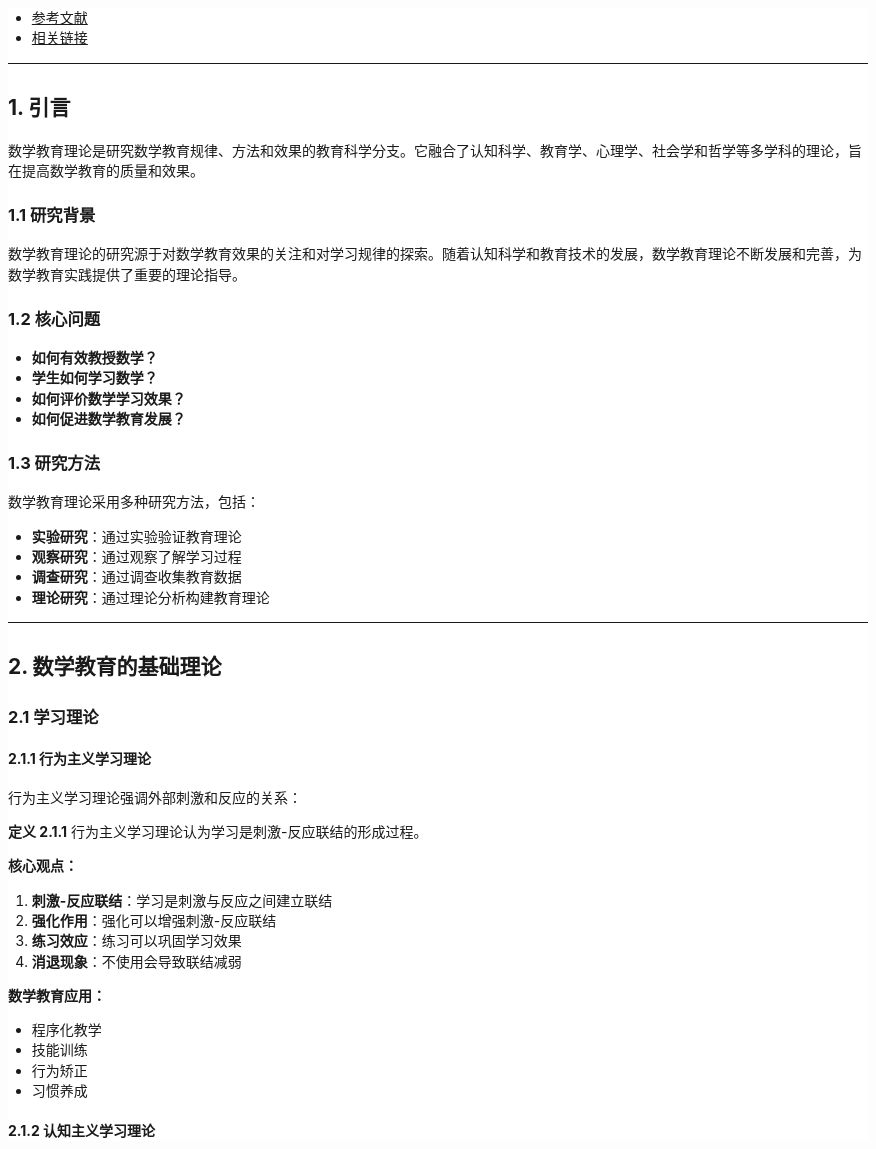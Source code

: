   - [参考文献](#参考文献)
  - [相关链接](#相关链接)

---

## 1. 引言

数学教育理论是研究数学教育规律、方法和效果的教育科学分支。它融合了认知科学、教育学、心理学、社会学和哲学等多学科的理论，旨在提高数学教育的质量和效果。

### 1.1 研究背景

数学教育理论的研究源于对数学教育效果的关注和对学习规律的探索。随着认知科学和教育技术的发展，数学教育理论不断发展和完善，为数学教育实践提供了重要的理论指导。

### 1.2 核心问题

- **如何有效教授数学？**
- **学生如何学习数学？**
- **如何评价数学学习效果？**
- **如何促进数学教育发展？**

### 1.3 研究方法

数学教育理论采用多种研究方法，包括：
- **实验研究**：通过实验验证教育理论
- **观察研究**：通过观察了解学习过程
- **调查研究**：通过调查收集教育数据
- **理论研究**：通过理论分析构建教育理论

---

## 2. 数学教育的基础理论

### 2.1 学习理论

#### 2.1.1 行为主义学习理论

行为主义学习理论强调外部刺激和反应的关系：

**定义 2.1.1** 行为主义学习理论认为学习是刺激-反应联结的形成过程。

**核心观点：**
1. **刺激-反应联结**：学习是刺激与反应之间建立联结
2. **强化作用**：强化可以增强刺激-反应联结
3. **练习效应**：练习可以巩固学习效果
4. **消退现象**：不使用会导致联结减弱

**数学教育应用：**
- 程序化教学
- 技能训练
- 行为矫正
- 习惯养成

#### 2.1.2 认知主义学习理论
